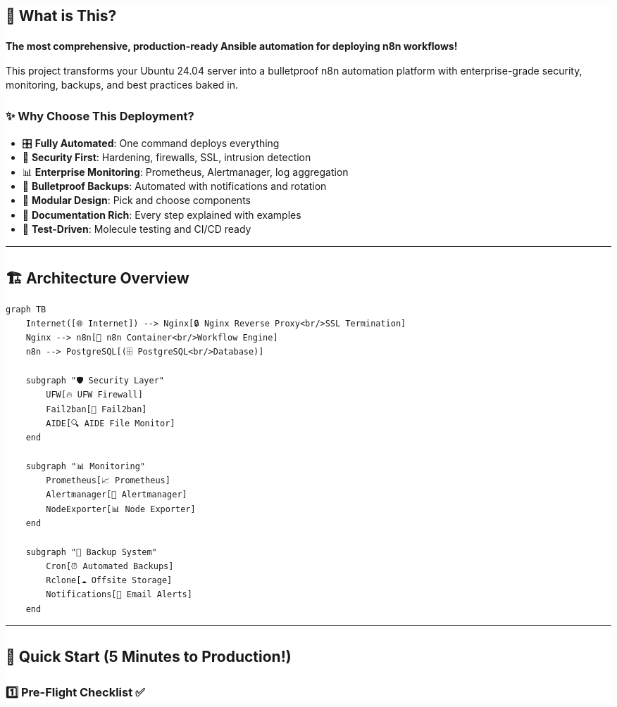 
## 🌟 What is This?

**The most comprehensive, production-ready Ansible automation for deploying n8n workflows!** 

This project transforms your Ubuntu 24.04 server into a bulletproof n8n automation platform with enterprise-grade security, monitoring, backups, and best practices baked in.

### ✨ Why Choose This Deployment?

- 🎛️ **Fully Automated**: One command deploys everything
- 🔐 **Security First**: Hardening, firewalls, SSL, intrusion detection
- 📊 **Enterprise Monitoring**: Prometheus, Alertmanager, log aggregation
- 💾 **Bulletproof Backups**: Automated with notifications and rotation
- 🧩 **Modular Design**: Pick and choose components
- 📖 **Documentation Rich**: Every step explained with examples
- 🧪 **Test-Driven**: Molecule testing and CI/CD ready

---

## 🏗️ Architecture Overview

```mermaid
graph TB
    Internet([🌐 Internet]) --> Nginx[🔒 Nginx Reverse Proxy<br/>SSL Termination]
    Nginx --> n8n[🤖 n8n Container<br/>Workflow Engine]
    n8n --> PostgreSQL[(🗄️ PostgreSQL<br/>Database)]
    
    subgraph "🛡️ Security Layer"
        UFW[🔥 UFW Firewall]
        Fail2ban[🚫 Fail2ban]
        AIDE[🔍 AIDE File Monitor]
    end
    
    subgraph "📊 Monitoring"
        Prometheus[📈 Prometheus]
        Alertmanager[🚨 Alertmanager]
        NodeExporter[📊 Node Exporter]
    end
    
    subgraph "💾 Backup System"
        Cron[⏰ Automated Backups]
        Rclone[☁️ Offsite Storage]
        Notifications[📧 Email Alerts]
    end
```

---

## 🚀 Quick Start (5 Minutes to Production!)

### 1️⃣ Pre-Flight Checklist ✅

